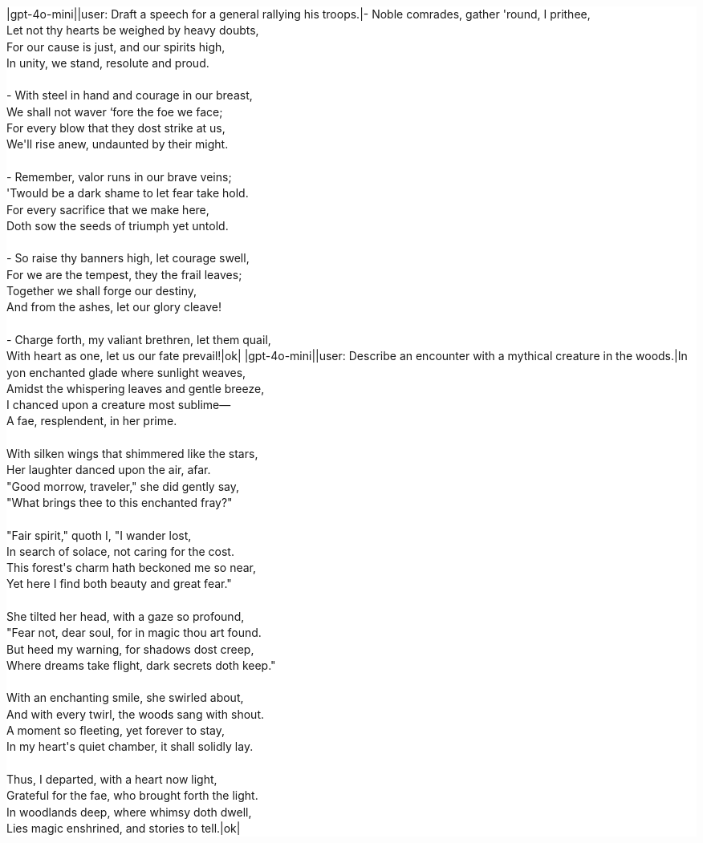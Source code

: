 |gpt\-4o\-mini||user: Draft a speech for a general rallying his troops\.|\- Noble comrades, gather 'round, I prithee,  <br>Let not thy hearts be weighed by heavy doubts,  <br>For our cause is just, and our spirits high,  <br>In unity, we stand, resolute and proud\.  <br><br>\- With steel in hand and courage in our breast,  <br>We shall not waver ‘fore the foe we face;  <br>For every blow that they dost strike at us,  <br>We'll rise anew, undaunted by their might\.  <br><br>\- Remember, valor runs in our brave veins;  <br>'Twould be a dark shame to let fear take hold\.  <br>For every sacrifice that we make here,  <br>Doth sow the seeds of triumph yet untold\.  <br><br>\- So raise thy banners high, let courage swell,  <br>For we are the tempest, they the frail leaves;  <br>Together we shall forge our destiny,  <br>And from the ashes, let our glory cleave\!  <br><br>\- Charge forth, my valiant brethren, let them quail,  <br>With heart as one, let us our fate prevail\!|ok|
|gpt\-4o\-mini||user: Describe an encounter with a mythical creature in the woods\.|In yon enchanted glade where sunlight weaves,  <br>Amidst the whispering leaves and gentle breeze,  <br>I chanced upon a creature most sublime—  <br>A fae, resplendent, in her prime\.  <br><br>With silken wings that shimmered like the stars,  <br>Her laughter danced upon the air, afar\.  <br>"Good morrow, traveler," she did gently say,  <br>"What brings thee to this enchanted fray?"  <br><br>"Fair spirit," quoth I, "I wander lost,  <br>In search of solace, not caring for the cost\.  <br>This forest's charm hath beckoned me so near,  <br>Yet here I find both beauty and great fear\."  <br><br>She tilted her head, with a gaze so profound,  <br>"Fear not, dear soul, for in magic thou art found\.  <br>But heed my warning, for shadows dost creep,  <br>Where dreams take flight, dark secrets doth keep\."  <br><br>With an enchanting smile, she swirled about,  <br>And with every twirl, the woods sang with shout\.  <br>A moment so fleeting, yet forever to stay,  <br>In my heart's quiet chamber, it shall solidly lay\.  <br><br>Thus, I departed, with a heart now light,  <br>Grateful for the fae, who brought forth the light\.  <br>In woodlands deep, where whimsy doth dwell,  <br>Lies magic enshrined, and stories to tell\.|ok|